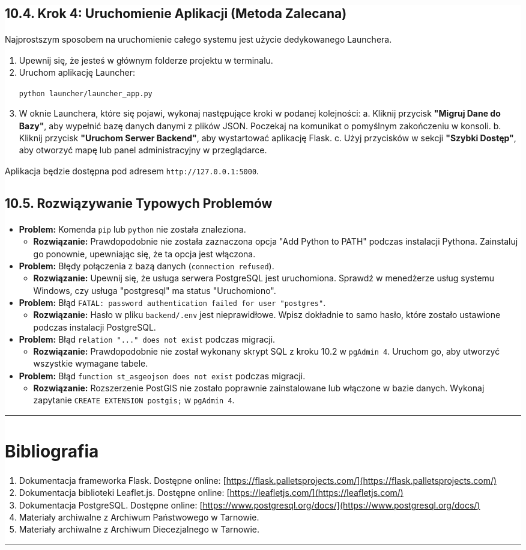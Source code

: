 ## 10.4. Krok 4: Uruchomienie Aplikacji (Metoda Zalecana)

Najprostszym sposobem na uruchomienie całego systemu jest użycie dedykowanego Launchera.
1.  Upewnij się, że jesteś w głównym folderze projektu w terminalu.
2.  Uruchom aplikację Launcher:
    ```bash
    python launcher/launcher_app.py
    ```
3.  W oknie Launchera, które się pojawi, wykonaj następujące kroki w podanej kolejności:
    a. Kliknij przycisk **"Migruj Dane do Bazy"**, aby wypełnić bazę danych danymi z plików JSON. Poczekaj na komunikat o pomyślnym zakończeniu w konsoli.
    b. Kliknij przycisk **"Uruchom Serwer Backend"**, aby wystartować aplikację Flask.
    c. Użyj przycisków w sekcji **"Szybki Dostęp"**, aby otworzyć mapę lub panel administracyjny w przeglądarce.

Aplikacja będzie dostępna pod adresem `http://127.0.0.1:5000`.

## 10.5. Rozwiązywanie Typowych Problemów

*   **Problem:** Komenda `pip` lub `python` nie została znaleziona.
    *   **Rozwiązanie:** Prawdopodobnie nie została zaznaczona opcja "Add Python to PATH" podczas instalacji Pythona. Zainstaluj go ponownie, upewniając się, że ta opcja jest włączona.
*   **Problem:** Błędy połączenia z bazą danych (`connection refused`).
    *   **Rozwiązanie:** Upewnij się, że usługa serwera PostgreSQL jest uruchomiona. Sprawdź w menedżerze usług systemu Windows, czy usługa "postgresql" ma status "Uruchomiono".
*   **Problem:** Błąd `FATAL: password authentication failed for user "postgres"`.
    *   **Rozwiązanie:** Hasło w pliku `backend/.env` jest nieprawidłowe. Wpisz dokładnie to samo hasło, które zostało ustawione podczas instalacji PostgreSQL.
*   **Problem:** Błąd `relation "..." does not exist` podczas migracji.
    *   **Rozwiązanie:** Prawdopodobnie nie został wykonany skrypt SQL z kroku 10.2 w `pgAdmin 4`. Uruchom go, aby utworzyć wszystkie wymagane tabele.
*   **Problem:** Błąd `function st_asgeojson does not exist` podczas migracji.
    *   **Rozwiązanie:** Rozszerzenie PostGIS nie zostało poprawnie zainstalowane lub włączone w bazie danych. Wykonaj zapytanie `CREATE EXTENSION postgis;` w `pgAdmin 4`.
---

# Bibliografia

1.  Dokumentacja frameworka Flask. Dostępne online: [https://flask.palletsprojects.com/](https://flask.palletsprojects.com/)
2.  Dokumentacja biblioteki Leaflet.js. Dostępne online: [https://leafletjs.com/](https://leafletjs.com/)
3.  Dokumentacja PostgreSQL. Dostępne online: [https://www.postgresql.org/docs/](https://www.postgresql.org/docs/)
4.  Materiały archiwalne z Archiwum Państwowego w Tarnowie.
5.  Materiały archiwalne z Archiwum Diecezjalnego w Tarnowie.

---

